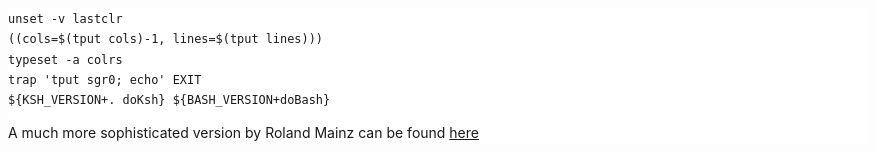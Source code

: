     unset -v lastclr
    ((cols=$(tput cols)-1, lines=$(tput lines)))
    typeset -a colrs
    trap 'tput sgr0; echo' EXIT
    ${KSH_VERSION+. doKsh} ${BASH_VERSION+doBash}

A much more sophisticated version by Roland Mainz can be found
[here](http://svn.nrubsig.org/svn/people/gisburn/scripts/mandelbrotset1.sh)

